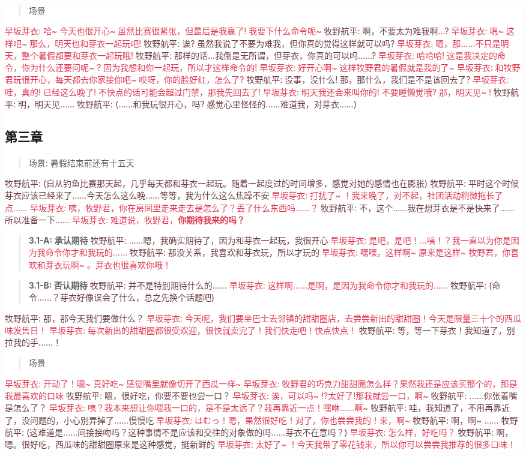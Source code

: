 > 场景

<font color=#DE3D54>早坂芽衣: 哈~ 今天也很开心~ 虽然比赛很紧张，但最后是我赢了! 我要下什么命令呢~ </font>
<font color=#6E4145>牧野航平: 啊，不要太为难我啊…? </font>
<font color=#DE3D54>早坂芽衣: 嗯~ 这样吧~ 那么，明天也和芽衣一起玩吧! </font>
<font color=#6E4145>牧野航平: 诶? 虽然我说了不要为难我，但你真的觉得这样就可以吗? </font>
<font color=#DE3D54>早坂芽衣: 嗯，那……不只是明天，整个暑假都要和芽衣一起玩哦! </font>
<font color=#6E4145>牧野航平: 那样的话…我倒是无所谓，但芽衣，你真的可以吗……? </font>
<font color=#DE3D54>早坂芽衣: 哈哈哈! 这是我决定的命令，你为什么还要问呢~ ? 因为我想和你一起玩，所以才这样命令的! </font>
<font color=#DE3D54>早坂芽衣: 好开心啊~ 这样牧野君的暑假就是我的了~ </font>
<font color=#DE3D54>早坂芽衣: 和牧野君玩很开心，每天都去你家接你吧~ 哎呀，你的脸好红，怎么了? </font>
<font color=#6E4145>牧野航平: 没事，没什么! 那，那什么，我们是不是该回去了? </font>
<font color=#DE3D54>早坂芽衣: 哇，真的! 已经这么晚了! 不快点的话可能会超过门禁，那我先回去了! </font>
<font color=#DE3D54>早坂芽衣: 明天我还会来叫你的! 不要睡懒觉哦? 那，明天见~ ! </font>
<font color=#6E4145>牧野航平: 明，明天见……</font>
<font color=#6E4145>牧野航平: (……和我玩很开心，吗? 感觉心里怪怪的……难道我，对芽衣……)</font>

## 第三章

> 场景: 暑假结束前还有十五天

<font color=#6E4145>牧野航平: (自从钓鱼比赛那天起，几乎每天都和芽衣一起玩。随着一起度过的时间增多，感觉对她的感情也在膨胀)</font>
<font color=#6E4145>牧野航平: 平时这个时候芽衣应该已经来了……今天怎么这么晚……等等，我为什么这么焦躁不安</font>
<font color=#DE3D54>早坂芽衣: 打扰了~ ！我来晚了，对不起，社团活动稍微拖长了点……</font>
<font color=#DE3D54>早坂芽衣: 咦，牧野君，你在房间里走来走去是怎么了？丢了什么东西吗……？</font>
<font color=#6E4145>牧野航平: 不，这个……我在想芽衣是不是快来了……所以准备一下……</font>
<font color=#DE3D54>早坂芽衣: 难道说，牧野君，**你期待我来的吗？**</font>

> **3.1-A: 承认期待**
> <font color=#6E4145>牧野航平: ……嗯，我确实期待了，因为和芽衣一起玩，我很开心</font>
> <font color=#DE3D54>早坂芽衣: 是吧，是吧！…咦！？我一直以为你是因为我命令你才和我玩的……</font>
> <font color=#6E4145>牧野航平: 那没关系，我喜欢和芽衣玩，所以才玩的</font>
> <font color=#DE3D54>早坂芽衣: 嘿嘿，这样啊~ 原来是这样~ 牧野君，你喜欢和芽衣玩啊~ 。芽衣也很喜欢你哦！</font>

> **3.1-B: 否认期待**
> <font color=#6E4145>牧野航平: 并不是特别期待什么的……</font>
> <font color=#DE3D54>早坂芽衣: 这样啊……是啊，是因为我命令你才和我玩的……</font>
> <font color=#6E4145>牧野航平: (命令……？芽衣好像误会了什么，总之先换个话题吧)</font>

<font color=#6E4145>牧野航平: 那，那今天我们要做什么？</font>
<font color=#DE3D54>早坂芽衣: 今天呢，我们要坐巴士去邻镇的甜甜圈店，去尝尝新出的甜甜圈！今天是限量三十个的西瓜味发售日！</font>
<font color=#DE3D54>早坂芽衣: 每次新出的甜甜圈都很受欢迎，很快就卖完了！我们快走吧！快点快点！</font>
<font color=#6E4145>牧野航平: 等，等一下芽衣！我知道了，别拉我的手……！</font>

> 场景

<font color=#DE3D54>早坂芽衣: 开动了！嗯~ 真好吃~ 感觉嘴里就像切开了西瓜一样~ </font>
<font color=#DE3D54>早坂芽衣: 牧野君的巧克力甜甜圈怎么样？果然我还是应该买那个的，那是我最喜欢的口味</font>
<font color=#6E4145>牧野航平: 嗯，很好吃，你要不要也尝一口？</font>
<font color=#DE3D54>早坂芽衣: 诶，可以吗~ !?太好了!那我就尝一口，啊~ </font>
<font color=#6E4145>牧野航平: ……你张着嘴是怎么了？</font>
<font color=#DE3D54>早坂芽衣: 咦？我本来想让你喂我一口的，是不是太远了？我再靠近一点！嘿咻……啊~ </font>
<font color=#6E4145>牧野航平: 哇，我知道了，不用再靠近了，没问题的，小心别弄掉了……慢慢吃</font>
<font color=#DE3D54>早坂芽衣: はむっ！嗯，果然很好吃！对了，你也尝尝我的！来，啊~ </font>
<font color=#6E4145>牧野航平: 啊，啊~ ……</font>
<font color=#6E4145>牧野航平: (这难道是……间接接吻吗？这种事情不是应该和交往的对象做的吗……芽衣不在意吗？)</font>
<font color=#DE3D54>早坂芽衣: 怎么样，好吃吗？</font>
<font color=#6E4145>牧野航平: 啊，嗯。很好吃，西瓜味的甜甜圈原来是这种感觉，挺新鲜的</font>
<font color=#DE3D54>早坂芽衣: 太好了~ ！今天我带了零花钱来，所以你可以尝尝我推荐的很多口味！</font>
